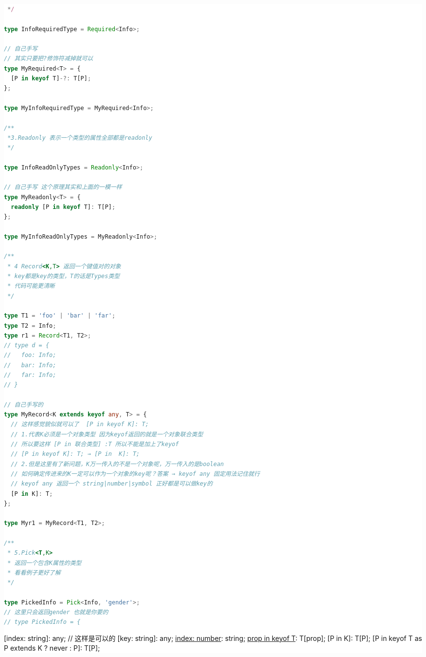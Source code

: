 ```typescript
 */

type InfoRequiredType = Required<Info>;

// 自己手写
// 其实只要把?修饰符减掉就可以
type MyRequired<T> = {
  [P in keyof T]-?: T[P];
};

type MyInfoRequiredType = MyRequired<Info>;

/**
 *3.Readonly 表示一个类型的属性全部都是readonly
 */

type InfoReadOnlyTypes = Readonly<Info>;

// 自己手写 这个原理其实和上面的一模一样
type MyReadonly<T> = {
  readonly [P in keyof T]: T[P];
};

type MyInfoReadOnlyTypes = MyReadonly<Info>;

/**
 * 4 Record<K,T> 返回一个键值对的对象
 * key都是key的类型，T的话是Types类型
 * 代码可能更清晰
 */

type T1 = 'foo' | 'bar' | 'far';
type T2 = Info;
type r1 = Record<T1, T2>;
// type d = {
//   foo: Info;
//   bar: Info;
//   far: Info;
// }

// 自己手写的
type MyRecord<K extends keyof any, T> = {
  // 这样感觉貌似就可以了  [P in keyof K]: T;
  // 1.代表K必须是一个对象类型 因为keyof返回的就是一个对象联合类型
  // 所以要这样 [P in 联合类型] :T 所以不能是加上了keyof
  // [P in keyof K]: T; → [P in  K]: T;
  // 2.但是这里有了新问题，K万一传入的不是一个对象呢，万一传入的是boolean
  // 如何确定传进来的K一定可以作为一个对象的key呢？答案 → keyof any 固定用法记住就行
  // keyof any 返回一个 string|number|symbol 正好都是可以做key的
  [P in K]: T;
};

type Myr1 = MyRecord<T1, T2>;

/**
 * 5.Pick<T,K>
 * 返回一个包含K属性的类型
 * 看看例子更好了解
 */

type PickedInfo = Pick<Info, 'gender'>;
// 这里只会返回gender 也就是你要的
// type PickedInfo = {
```

  [index: number]: any;
  [Property]: Type[Property];
  [Proper in keyof Type]: Type[Proper];
  [prop in keyof T]: T[prop];
  [key: number]: string;
  [index: string]: any; // 这样是可以的
  [key: string]: any;
  [index: number]: string;
  [prop in keyof T]: T[prop];
  [P in K]: T[P];
  [P in keyof T as P extends K ? never : P]: T[P];